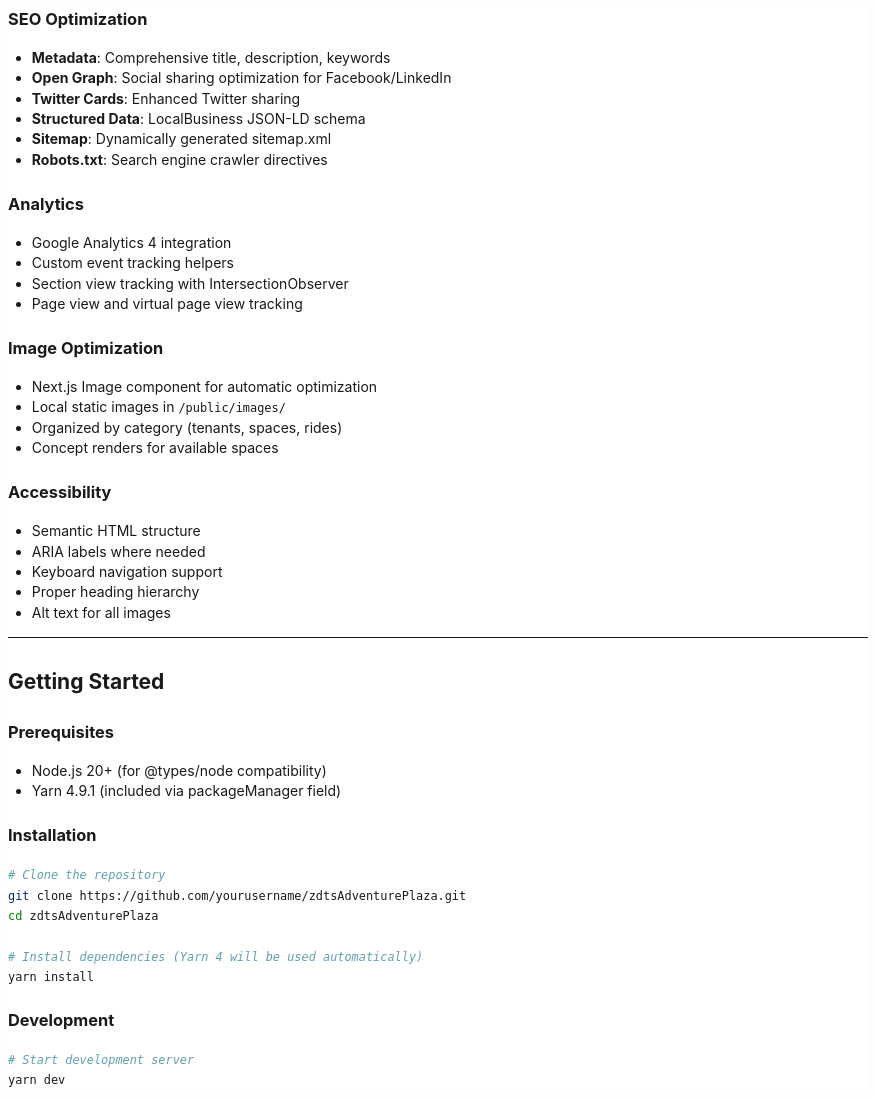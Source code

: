 ### SEO Optimization
- **Metadata**: Comprehensive title, description, keywords
- **Open Graph**: Social sharing optimization for Facebook/LinkedIn
- **Twitter Cards**: Enhanced Twitter sharing
- **Structured Data**: LocalBusiness JSON-LD schema
- **Sitemap**: Dynamically generated sitemap.xml
- **Robots.txt**: Search engine crawler directives

### Analytics
- Google Analytics 4 integration
- Custom event tracking helpers
- Section view tracking with IntersectionObserver
- Page view and virtual page view tracking

### Image Optimization
- Next.js Image component for automatic optimization
- Local static images in `/public/images/`
- Organized by category (tenants, spaces, rides)
- Concept renders for available spaces

### Accessibility
- Semantic HTML structure
- ARIA labels where needed
- Keyboard navigation support
- Proper heading hierarchy
- Alt text for all images

---

## Getting Started

### Prerequisites
- Node.js 20+ (for @types/node compatibility)
- Yarn 4.9.1 (included via packageManager field)

### Installation

```bash
# Clone the repository
git clone https://github.com/yourusername/zdtsAdventurePlaza.git
cd zdtsAdventurePlaza

# Install dependencies (Yarn 4 will be used automatically)
yarn install
```

### Development

```bash
# Start development server
yarn dev
```
